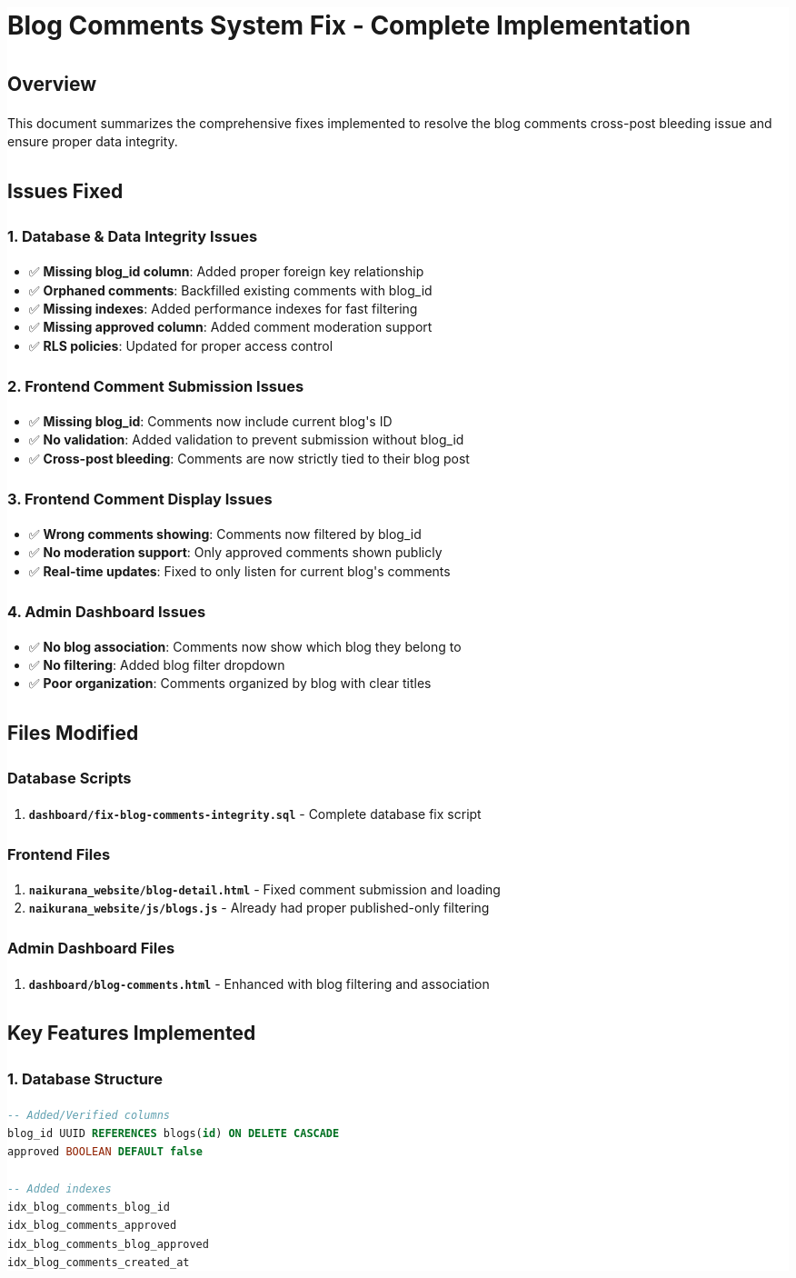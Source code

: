 # Blog Comments System Fix - Complete Implementation

## Overview
This document summarizes the comprehensive fixes implemented to resolve the blog comments cross-post bleeding issue and ensure proper data integrity.

## Issues Fixed

### 1. Database & Data Integrity Issues
- ✅ **Missing blog_id column**: Added proper foreign key relationship
- ✅ **Orphaned comments**: Backfilled existing comments with blog_id
- ✅ **Missing indexes**: Added performance indexes for fast filtering
- ✅ **Missing approved column**: Added comment moderation support
- ✅ **RLS policies**: Updated for proper access control

### 2. Frontend Comment Submission Issues
- ✅ **Missing blog_id**: Comments now include current blog's ID
- ✅ **No validation**: Added validation to prevent submission without blog_id
- ✅ **Cross-post bleeding**: Comments are now strictly tied to their blog post

### 3. Frontend Comment Display Issues
- ✅ **Wrong comments showing**: Comments now filtered by blog_id
- ✅ **No moderation support**: Only approved comments shown publicly
- ✅ **Real-time updates**: Fixed to only listen for current blog's comments

### 4. Admin Dashboard Issues
- ✅ **No blog association**: Comments now show which blog they belong to
- ✅ **No filtering**: Added blog filter dropdown
- ✅ **Poor organization**: Comments organized by blog with clear titles

## Files Modified

### Database Scripts
1. **`dashboard/fix-blog-comments-integrity.sql`** - Complete database fix script

### Frontend Files
1. **`naikurana_website/blog-detail.html`** - Fixed comment submission and loading
2. **`naikurana_website/js/blogs.js`** - Already had proper published-only filtering

### Admin Dashboard Files
1. **`dashboard/blog-comments.html`** - Enhanced with blog filtering and association

## Key Features Implemented

### 1. Database Structure
```sql
-- Added/Verified columns
blog_id UUID REFERENCES blogs(id) ON DELETE CASCADE
approved BOOLEAN DEFAULT false

-- Added indexes
idx_blog_comments_blog_id
idx_blog_comments_approved
idx_blog_comments_blog_approved
idx_blog_comments_created_at
```
